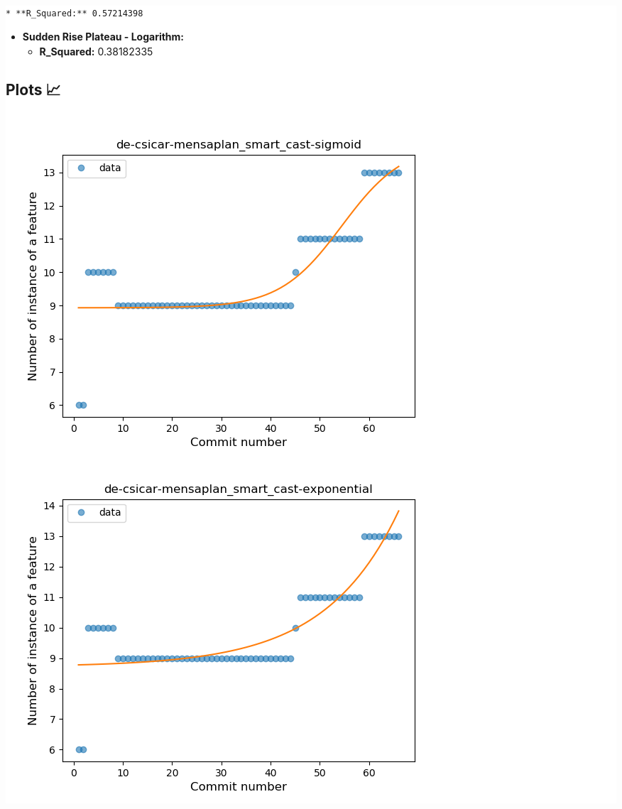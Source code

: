    * **R_Squared:** 0.57214398
* **Sudden Rise Plateau - Logarithm:** ![equation](http://latex.codecogs.com/svg.latex?1.369647%5Clog_%7B3.71654%7D%28x%29%20&plus;%206.518488)
    * **R_Squared:** 0.38182335

**Plots** :chart_with_upwards_trend:
-----

![de-csicar-mensaplan T7](../plots/de-csicar-mensaplan_smart_cast_T7.png)
![de-csicar-mensaplan T4](../plots/de-csicar-mensaplan_smart_cast_T4.png)